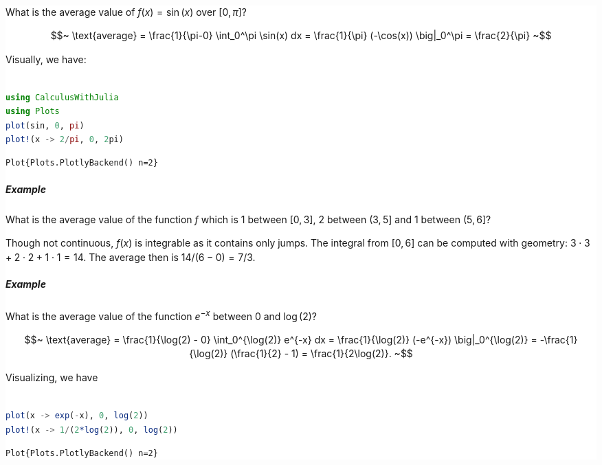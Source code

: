 What is the average value of $f(x)=\sin(x)$ over $[0, \pi]$?

$$~
\text{average} = \frac{1}{\pi-0} \int_0^\pi \sin(x) dx = \frac{1}{\pi} (-\cos(x)) \big|_0^\pi = \frac{2}{\pi}
~$$

Visually, we have:

````julia

using CalculusWithJulia
using Plots
plot(sin, 0, pi)
plot!(x -> 2/pi, 0, 2pi)
````


````
Plot{Plots.PlotlyBackend() n=2}
````





##### Example

What is the average value of the function $f$ which is $1$ between
$[0,3]$, $2$ between $(3,5]$ and $1$ between $(5,6]$?

Though not continuous, $f(x)$ is integrable as it contains only jumps. The integral from $[0,6]$ can be computed with geometry: $3\cdot 3 + 2 \cdot 2 + 1 \cdot 1 = 14$. The average then is $14/(6-0) = 7/3$.

##### Example

What is the average value of the function $e^{-x}$ between $0$ and $\log(2)$?

$$~
\text{average} = \frac{1}{\log(2) - 0} \int_0^{\log(2)} e^{-x} dx
= \frac{1}{\log(2)} (-e^{-x}) \big|_0^{\log(2)}
= -\frac{1}{\log(2)} (\frac{1}{2} - 1)
= \frac{1}{2\log(2)}.
~$$

Visualizing, we have

````julia

plot(x -> exp(-x), 0, log(2))
plot!(x -> 1/(2*log(2)), 0, log(2))
````


````
Plot{Plots.PlotlyBackend() n=2}
````



